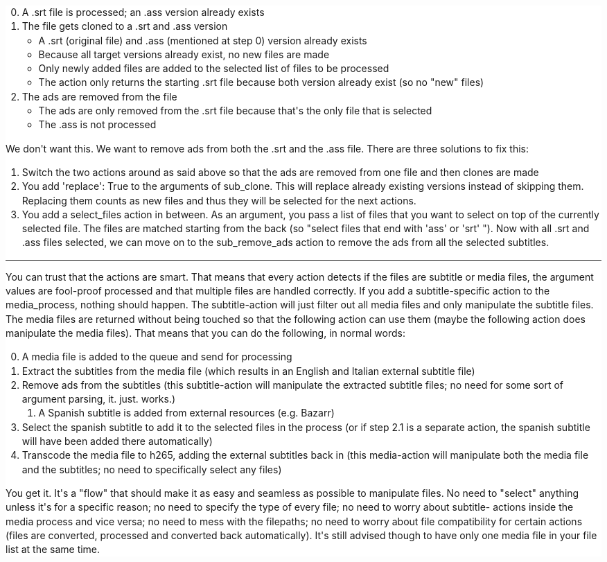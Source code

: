 0. A .srt file is processed; an .ass version already exists
1. The file gets cloned to a .srt and .ass version
	- A .srt (original file) and .ass (mentioned at step 0) version already exists
	- Because all target versions already exist, no new files are made
	- Only newly added files are added to the selected list of files to be processed
	- The action only returns the starting .srt file because both version already exist (so no "new" files)
2. The ads are removed from the file
	- The ads are only removed from the .srt file because that's the only file that is selected
	- The .ass is not processed

We don't want this. We want to remove ads from both the .srt and the .ass file. There are three solutions to fix this:

1. Switch the two actions around as said above so that the ads are removed from one file and then clones are made
2. You add 'replace': True to the arguments of sub_clone. This will replace already existing versions instead of skipping them. Replacing them counts as new files and thus they will be selected for the next actions.
3. You add a select_files action in between. As an argument, you pass a list of files that you want to select on top of the currently selected file. The files are matched starting from the back (so "select files that end with 'ass' or 'srt' "). Now with all .srt and .ass files selected, we can move on to the sub_remove_ads action to remove the ads from all the selected subtitles.

-----

You can trust that the actions are smart. That means that every action detects if the files are subtitle or media files,
the argument values are fool-proof processed and that multiple files are handled correctly. If you add a subtitle-specific
action to the media_process, nothing should happen. The subtitle-action will just filter out all media files and only
manipulate the subtitle files. The media files are returned without being touched so that the following action can use them
(maybe the following action does manipulate the media files). That means that you can do the following, in normal words:

0. A media file is added to the queue and send for processing
1. Extract the subtitles from the media file (which results in an English and Italian external subtitle file)
2. Remove ads from the subtitles (this subtitle-action will manipulate the extracted subtitle files; no need for some sort of argument parsing, it. just. works.)
	1. A Spanish subtitle is added from external resources (e.g. Bazarr)
3. Select the spanish subtitle to add it to the selected files in the process (or if step 2.1 is a separate action, the spanish subtitle will have been added there automatically)
4. Transcode the media file to h265, adding the external subtitles back in (this media-action will manipulate both the media file and the subtitles; no need to specifically select any files)

You get it. It's a "flow" that should make it as easy and seamless as possible to manipulate files. No need to "select"
anything unless it's for a specific reason; no need to specify the type of every file; no need to worry about subtitle-
actions inside the media process and vice versa; no need to mess with the filepaths; no need to worry about file
compatibility for certain actions (files are converted, processed and converted back automatically). It's still advised though to have only one media file in your file list at the same time.
